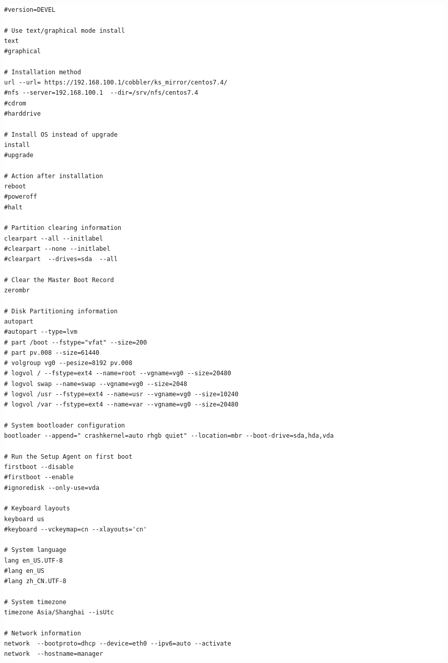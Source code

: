 ```shell
#version=DEVEL

# Use text/graphical mode install
text
#graphical

# Installation method
url --url= https://192.168.100.1/cobbler/ks_mirror/centos7.4/
#nfs --server=192.168.100.1  --dir=/srv/nfs/centos7.4
#cdrom
#harddrive

# Install OS instead of upgrade
install
#upgrade

# Action after installation
reboot
#poweroff
#halt

# Partition clearing information
clearpart --all --initlabel
#clearpart --none --initlabel
#clearpart  --drives=sda  --all

# Clear the Master Boot Record
zerombr

# Disk Partitioning information
autopart
#autopart --type=lvm
# part /boot --fstype="vfat" --size=200
# part pv.008 --size=61440
# volgroup vg0 --pesize=8192 pv.008
# logvol / --fstype=ext4 --name=root --vgname=vg0 --size=20480
# logvol swap --name=swap --vgname=vg0 --size=2048
# logvol /usr --fstype=ext4 --name=usr --vgname=vg0 --size=10240
# logvol /var --fstype=ext4 --name=var --vgname=vg0 --size=20480

# System bootloader configuration
bootloader --append=" crashkernel=auto rhgb quiet" --location=mbr --boot-drive=sda,hda,vda

# Run the Setup Agent on first boot
firstboot --disable
#firstboot --enable
#ignoredisk --only-use=vda

# Keyboard layouts
keyboard us
#keyboard --vckeymap=cn --xlayouts='cn'

# System language
lang en_US.UTF-8
#lang en_US
#lang zh_CN.UTF-8

# System timezone
timezone Asia/Shanghai --isUtc

# Network information
network  --bootproto=dhcp --device=eth0 --ipv6=auto --activate
network  --hostname=manager
```